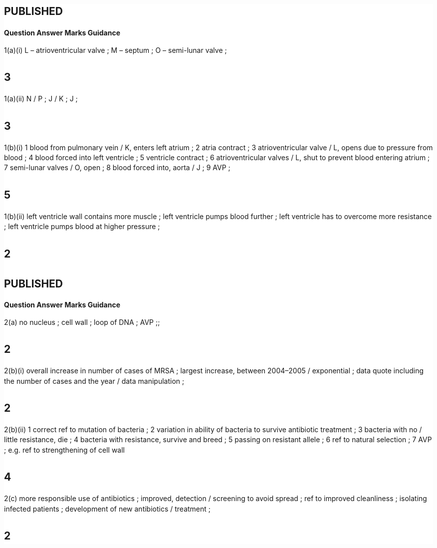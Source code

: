 
## PUBLISHED 

**Question Answer Marks Guidance** 

 1(a)(i) L – atrioventricular valve ; M – septum ; O – semi-lunar valve ; 

## 3 

 1(a)(ii) N / P ; J / K ; J ; 

## 3 

 1(b)(i) 1 blood from pulmonary vein / K, enters left atrium ; 2 atria contract ; 3 atrioventricular valve / L, opens due to pressure from blood ; 4 blood forced into left ventricle ; 5 ventricle contract ; 6 atrioventricular valves / L, shut to prevent blood entering atrium ; 7 semi-lunar valves / O, open ; 8 blood forced into, aorta / J ; 9 AVP ; 

## 5 

 1(b)(ii) left ventricle wall contains more muscle ; left ventricle pumps blood further ; left ventricle has to overcome more resistance ; left ventricle pumps blood at higher pressure ; 

## 2 


## PUBLISHED 

**Question Answer Marks Guidance** 

 2(a) no nucleus ; cell wall ; loop of DNA ; AVP ;; 

## 2 

 2(b)(i) overall increase in number of cases of MRSA ; largest increase, between 2004–2005 / exponential ; data quote including the number of cases and the year / data manipulation ; 

## 2 

 2(b)(ii) 1 correct ref to mutation of bacteria ; 2 variation in ability of bacteria to survive antibiotic treatment ; 3 bacteria with no / little resistance, die ; 4 bacteria with resistance, survive and breed ; 5 passing on resistant allele ; 6 ref to natural selection ; 7 AVP ; e.g. ref to strengthening of cell wall 

## 4 

 2(c) more responsible use of antibiotics ; improved, detection / screening to avoid spread ; ref to improved cleanliness ; isolating infected patients ; development of new antibiotics / treatment ; 

## 2 
